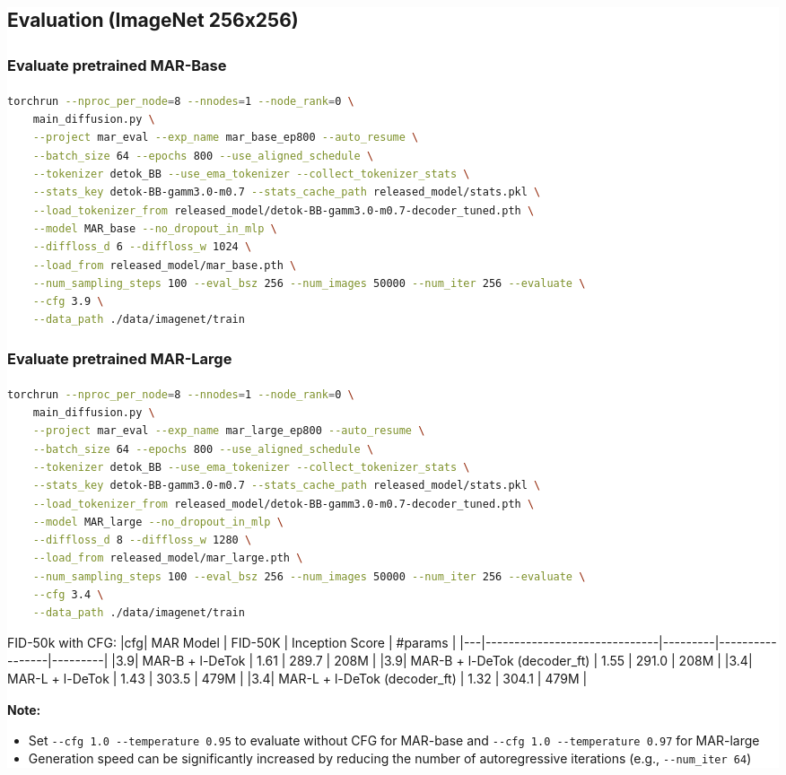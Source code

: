 ## Evaluation (ImageNet 256x256)

### Evaluate pretrained MAR-Base
```bash
torchrun --nproc_per_node=8 --nnodes=1 --node_rank=0 \
    main_diffusion.py \
    --project mar_eval --exp_name mar_base_ep800 --auto_resume \
    --batch_size 64 --epochs 800 --use_aligned_schedule \
    --tokenizer detok_BB --use_ema_tokenizer --collect_tokenizer_stats \
    --stats_key detok-BB-gamm3.0-m0.7 --stats_cache_path released_model/stats.pkl \
    --load_tokenizer_from released_model/detok-BB-gamm3.0-m0.7-decoder_tuned.pth \
    --model MAR_base --no_dropout_in_mlp \
    --diffloss_d 6 --diffloss_w 1024 \
    --load_from released_model/mar_base.pth \
    --num_sampling_steps 100 --eval_bsz 256 --num_images 50000 --num_iter 256 --evaluate \
    --cfg 3.9 \
    --data_path ./data/imagenet/train
```

### Evaluate pretrained MAR-Large
```bash
torchrun --nproc_per_node=8 --nnodes=1 --node_rank=0 \
    main_diffusion.py \
    --project mar_eval --exp_name mar_large_ep800 --auto_resume \
    --batch_size 64 --epochs 800 --use_aligned_schedule \
    --tokenizer detok_BB --use_ema_tokenizer --collect_tokenizer_stats \
    --stats_key detok-BB-gamm3.0-m0.7 --stats_cache_path released_model/stats.pkl \
    --load_tokenizer_from released_model/detok-BB-gamm3.0-m0.7-decoder_tuned.pth \
    --model MAR_large --no_dropout_in_mlp \
    --diffloss_d 8 --diffloss_w 1280 \
    --load_from released_model/mar_large.pth \
    --num_sampling_steps 100 --eval_bsz 256 --num_images 50000 --num_iter 256 --evaluate \
    --cfg 3.4 \
    --data_path ./data/imagenet/train
```

FID-50k with CFG:
|cfg| MAR Model                    | FID-50K | Inception Score | #params | 
|---|------------------------------|---------|-----------------|---------|
|3.9| MAR-B + l-DeTok              | 1.61    | 289.7           | 208M    |
|3.9| MAR-B + l-DeTok (decoder_ft) | 1.55    | 291.0           | 208M    |
|3.4| MAR-L + l-DeTok              | 1.43    | 303.5           | 479M    |
|3.4| MAR-L + l-DeTok (decoder_ft) | 1.32    | 304.1           | 479M    |


**Note:** 
- Set `--cfg 1.0 --temperature 0.95` to evaluate without CFG for MAR-base and `--cfg 1.0 --temperature 0.97` for MAR-large
- Generation speed can be significantly increased by reducing the number of autoregressive iterations (e.g., `--num_iter 64`)
